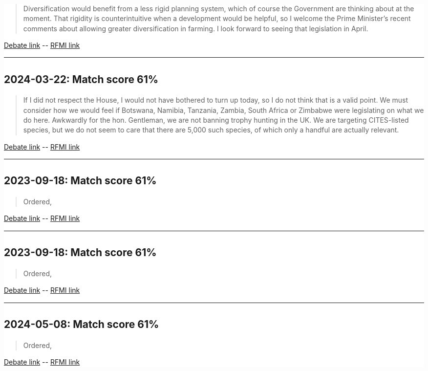 >Diversification would benefit from a less rigid planning system, which of course the Government are thinking about at the moment. That rigidity is counterintuitive when a development would be helpful, so I welcome the Prime Minister’s recent comments about allowing greater diversification in farming. I look forward to seeing that legislation in April.

[Debate link](https://www.theyworkforyou.com/debates/?id=2024-03-04a.671.3)  --  [RFMI link](https://www.theyworkforyou.com/mp/11318/register)


---



## 2024-03-22: Match score 61%

>If I did not respect the House, I would not have bothered to turn up today, so I do not think that is a valid point. We must consider how we would feel if Botswana, Namibia, Tanzania, Zambia, South Africa or Zimbabwe were legislating on what we do here. Awkwardly for the hon. Gentleman, we  are not banning trophy hunting in the UK. We are targeting CITES-listed species, but we do not seem to care that there are 5,000 such species, of which only a handful are actually relevant.

[Debate link](https://www.theyworkforyou.com/debates/?id=2024-03-22a.1170.4)  --  [RFMI link](https://www.theyworkforyou.com/mp/11318/register)


---



## 2023-09-18: Match score 61%

>Ordered,

[Debate link](https://www.theyworkforyou.com/debates/?id=2023-09-18b.1202.2)  --  [RFMI link](https://www.theyworkforyou.com/mp/11318/register)


---



## 2023-09-18: Match score 61%

>Ordered,

[Debate link](https://www.theyworkforyou.com/debates/?id=2023-09-18b.1202.2)  --  [RFMI link](https://www.theyworkforyou.com/mp/11318/register)


---



## 2024-05-08: Match score 61%

>Ordered,

[Debate link](https://www.theyworkforyou.com/debates/?id=2024-05-08c.602.2)  --  [RFMI link](https://www.theyworkforyou.com/mp/11318/register)
